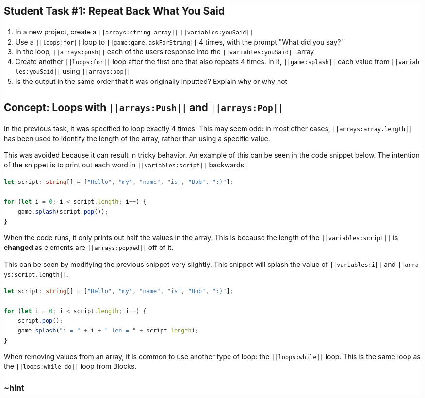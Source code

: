 ## Student Task #1: Repeat Back What You Said

1. In a new project, create a ``||arrays:string array||`` ``||variables:youSaid||``
2. Use a ``||loops:for||`` loop to ``||game:game.askForString||`` 4 times,
with the prompt "What did you say?"
3. In the loop, ``||arrays:push||`` each of the users response into the
``||variables:youSaid||`` array
4. Create another ``||loops:for||`` loop after the first one that also repeats 4 times.
In it, ``||game:splash||`` each value from ``||variables:youSaid||`` using ``||arrays:pop||``
5. Is the output in the same order that it was originally inputted? Explain why or why not

## Concept: Loops with ``||arrays:Push||`` and ``||arrays:Pop||``

In the previous task, it was specified to loop exactly 4 times.
This may seem odd: in most other cases,
``||arrays:array.length||`` has been used to identify the length of the array,
rather than using a specific value.

This was avoided because it can result in tricky behavior.
An example of this can be seen in the code snippet below.
The intention of the snippet is to print out each word in
``||variables:script||`` backwards.

```typescript
let script: string[] = ["Hello", "my", "name", "is", "Bob", ":)"];

for (let i = 0; i < script.length; i++) {
    game.splash(script.pop());
}
```

When the code runs, it only prints out half the values in the array.
This is because the length of the ``||variables:script||`` is **changed**
as elements are ``||arrays:popped||`` off of it.

This can be seen by modifying the previous snippet very slightly.
This snippet will splash the value of ``||variables:i||`` and
``||arrays:script.length||``.

```typescript
let script: string[] = ["Hello", "my", "name", "is", "Bob", ":)"];

for (let i = 0; i < script.length; i++) {
    script.pop();
    game.splash("i = " + i + " len = " + script.length);
}
```

When removing values from an array, it is common to use another type of loop:
the ``||loops:while||`` loop. This is the same loop as the ``||loops:while do||``
loop from Blocks.

### ~hint
